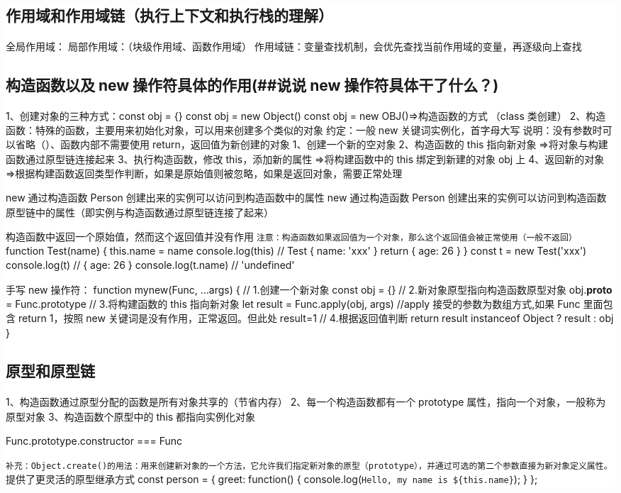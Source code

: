 ## 作用域和作用域链（执行上下文和执行栈的理解）
全局作用域：
局部作用域：（块级作用域、函数作用域）
作用域链：变量查找机制，会优先查找当前作用域的变量，再逐级向上查找

## 构造函数以及 new 操作符具体的作用(##说说 new 操作符具体干了什么？)
1、创建对象的三种方式：const obj = {} const obj = new Object() const obj = new OBJ()=>构造函数的方式 （class 类创建）
2、构造函数：特殊的函数，主要用来初始化对象，可以用来创建多个类似的对象
约定：一般 new 关键词实例化，首字母大写
说明：没有参数时可以省略（）、函数内部不需要使用 return，返回值为新创建的对象
1、创建一个新的空对象
2、构造函数的 this 指向新对象 =>将对象与构建函数通过原型链连接起来
3、执行构造函数，修改 this，添加新的属性 =>将构建函数中的 this 绑定到新建的对象 obj 上
4、返回新的对象 =>根据构建函数返回类型作判断，如果是原始值则被忽略，如果是返回对象，需要正常处理

new 通过构造函数 Person 创建出来的实例可以访问到构造函数中的属性
new 通过构造函数 Person 创建出来的实例可以访问到构造函数原型链中的属性（即实例与构造函数通过原型链连接了起来）

构造函数中返回一个原始值，然而这个返回值并没有作用
`注意：构造函数如果返回值为一个对象，那么这个返回值会被正常使用（一般不返回）`
function Test(name) {
  this.name = name
  console.log(this) // Test { name: 'xxx' }
  return { age: 26 }
}
const t = new Test('xxx')
console.log(t) // { age: 26 }
console.log(t.name) // 'undefined'

手写 new 操作符：
function mynew(Func, ...args) {
// 1.创建一个新对象
  const obj = {}
  // 2.新对象原型指向构造函数原型对象
  obj.**proto** = Func.prototype
  // 3.将构建函数的 this 指向新对象
  let result = Func.apply(obj, args) //apply 接受的参数为数组方式,如果 Func 里面包含 return 1，按照 new 关键词是没有作用，正常返回。但此处 result=1
  // 4.根据返回值判断
  return result instanceof Object ? result : obj  
}

## 原型和原型链

1、构造函数通过原型分配的函数是所有对象共享的（节省内存）
2、每一个构造函数都有一个 prototype 属性，指向一个对象，一般称为原型对象
3、构造函数个原型中的 this 都指向实例化对象

Func.prototype.constructor === Func

`补充：Object.create()的用法：用来创建新对象的一个方法，它允许我们指定新对象的原型（prototype），并通过可选的第二个参数直接为新对象定义属性。`提供了更灵活的原型继承方式
const person = {
  greet: function() {
    console.log(`Hello, my name is ${this.name}`);
  }
};
